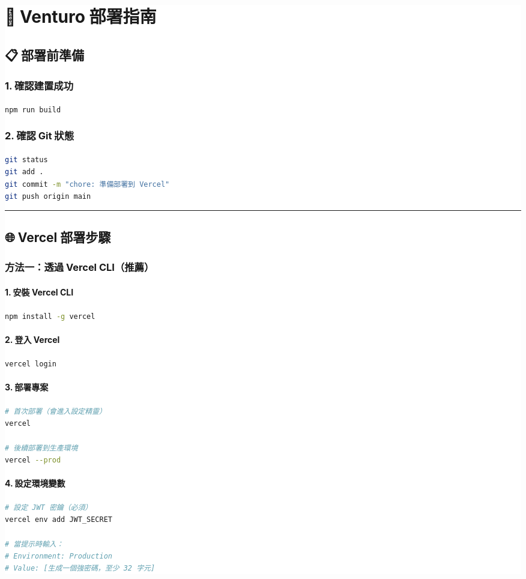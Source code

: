 # 🚀 Venturo 部署指南

## 📋 部署前準備

### 1. 確認建置成功

```bash
npm run build
```

### 2. 確認 Git 狀態

```bash
git status
git add .
git commit -m "chore: 準備部署到 Vercel"
git push origin main
```

---

## 🌐 Vercel 部署步驟

### 方法一：透過 Vercel CLI（推薦）

#### 1. 安裝 Vercel CLI

```bash
npm install -g vercel
```

#### 2. 登入 Vercel

```bash
vercel login
```

#### 3. 部署專案

```bash
# 首次部署（會進入設定精靈）
vercel

# 後續部署到生產環境
vercel --prod
```

#### 4. 設定環境變數

```bash
# 設定 JWT 密鑰（必須）
vercel env add JWT_SECRET

# 當提示時輸入：
# Environment: Production
# Value: [生成一個強密碼，至少 32 字元]
```
